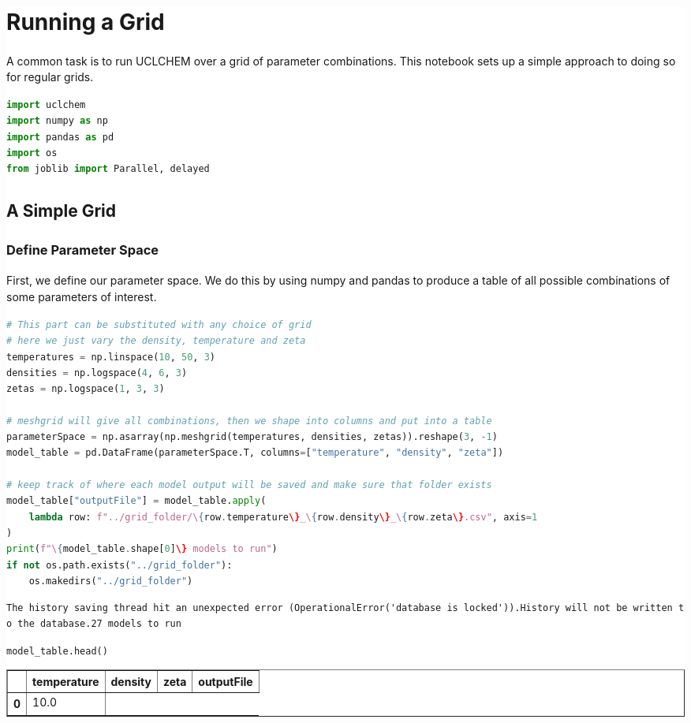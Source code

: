# Running a Grid

A common task is to run UCLCHEM over a grid of parameter combinations. This notebook sets up a simple approach to doing so for regular grids.


```python
import uclchem
import numpy as np
import pandas as pd
import os
from joblib import Parallel, delayed
```

## A Simple Grid
### Define Parameter Space
First, we define our parameter space. We do this by using numpy and pandas to produce a table of all possible combinations of some parameters of interest.


```python
# This part can be substituted with any choice of grid
# here we just vary the density, temperature and zeta
temperatures = np.linspace(10, 50, 3)
densities = np.logspace(4, 6, 3)
zetas = np.logspace(1, 3, 3)

# meshgrid will give all combinations, then we shape into columns and put into a table
parameterSpace = np.asarray(np.meshgrid(temperatures, densities, zetas)).reshape(3, -1)
model_table = pd.DataFrame(parameterSpace.T, columns=["temperature", "density", "zeta"])

# keep track of where each model output will be saved and make sure that folder exists
model_table["outputFile"] = model_table.apply(
    lambda row: f"../grid_folder/\{row.temperature\}_\{row.density\}_\{row.zeta\}.csv", axis=1
)
print(f"\{model_table.shape[0]\} models to run")
if not os.path.exists("../grid_folder"):
    os.makedirs("../grid_folder")
```

    The history saving thread hit an unexpected error (OperationalError('database is locked')).History will not be written to the database.27 models to run
    



```python
model_table.head()
```




<div>
<table border="1" class="dataframe">
  <thead>
<tr>
      <th></th>
      <th>temperature</th>
      <th>density</th>
      <th>zeta</th>
      <th>outputFile</th>
    </tr>
  </thead>
  <tbody>
    <tr>
      <th>0</th>
      <td>10.0</td>
